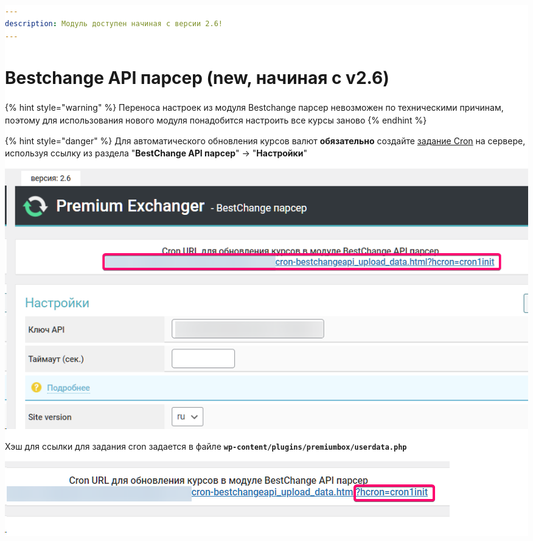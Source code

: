 ```yaml
---
description: Модуль доступен начиная с версии 2.6!
---
```


# Bestchange API парсер (new, начиная с v2.6)

{% hint style="warning" %}
Переноса настроек из модуля Bestchange парсер невозможен по техническими причинам, поэтому для использования нового модуля понадобится настроить все курсы заново
{% endhint %}

{% hint style="danger" %}
Для автоматического обновления курсов валют **обязательно** создайте [задание Cron](https://premium.gitbook.io/rukovodstvo-polzovatelya/osnovnye-nastroiki/faq/kak-sozdat-zadanie-cron-na-servere) на сервере, используя ссылку из раздела "**BestChange API парсер**" -> "**Настройки**"

![](<../../../.gitbook/assets/image (474).png>)

Хэш для ссылки для задания cron задается в файле **`wp-content/plugins/premiumbox/userdata.php`**

![](<../../../.gitbook/assets/image (475).png>)
